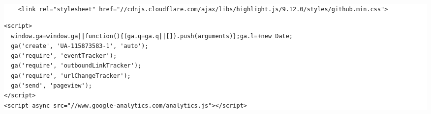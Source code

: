 
<!DOCTYPE html>
<html lang="en-us">
<head>

  <meta charset="utf-8">
  <meta name="viewport" content="width=device-width, initial-scale=1">
  <meta http-equiv="X-UA-Compatible" content="IE=edge">
  <meta name="theme" content="hugo-academic">
  <meta name="generator" content="Hugo 0.55.0" />
  <meta name="author" content="Yu Wu">

  
  
  
  
  <meta name="description" content="Professor">

  
  <link rel="alternate" hreflang="en-us" href="https://yu-wu.net/">

  


  

  
  
  <meta name="theme-color" content="#0095eb">
  
  
  
  
    
  
  
    
    
      
        <link rel="stylesheet" href="//cdnjs.cloudflare.com/ajax/libs/highlight.js/9.12.0/styles/github.min.css">
      
    
  
  
  <link rel="stylesheet" href="https://cdnjs.cloudflare.com/ajax/libs/twitter-bootstrap/3.3.7/css/bootstrap.min.css" integrity="sha512-6MXa8B6uaO18Hid6blRMetEIoPqHf7Ux1tnyIQdpt9qI5OACx7C+O3IVTr98vwGnlcg0LOLa02i9Y1HpVhlfiw==" crossorigin="anonymous">
  <link rel="stylesheet" href="https://cdnjs.cloudflare.com/ajax/libs/academicons/1.8.1/css/academicons.min.css" integrity="sha512-NThgw3XKQ1absAahW6to7Ey42uycrVvfNfyjqcFNgCmOCQ5AR4AO0SiXrN+8ZtYeappp56lk1WtvjVmEa+VR6A==" crossorigin="anonymous">
  <link rel="stylesheet" href="https://cdnjs.cloudflare.com/ajax/libs/font-awesome/4.7.0/css/font-awesome.min.css" integrity="sha512-SfTiTlX6kk+qitfevl/7LibUOeJWlt9rbyDn92a1DqWOw9vWG2MFoays0sgObmWazO5BQPiFucnnEAjpAB+/Sw==" crossorigin="anonymous">
  <link rel="stylesheet" href="https://cdnjs.cloudflare.com/ajax/libs/fancybox/3.2.5/jquery.fancybox.min.css" integrity="sha256-ygkqlh3CYSUri3LhQxzdcm0n1EQvH2Y+U5S2idbLtxs=" crossorigin="anonymous">
  
  
  
  
  <link rel="stylesheet" href="//fonts.googleapis.com/css?family=Lato:400,700%7cMerriweather%7cRoboto&#43;Mono">
  
  <link rel="stylesheet" href="/styles.css">
  

  
    <script>
      window.ga=window.ga||function(){(ga.q=ga.q||[]).push(arguments)};ga.l=+new Date;
      ga('create', 'UA-115873583-1', 'auto');
      ga('require', 'eventTracker');
      ga('require', 'outboundLinkTracker');
      ga('require', 'urlChangeTracker');
      ga('send', 'pageview');
    </script>
    <script async src="//www.google-analytics.com/analytics.js"></script>
    